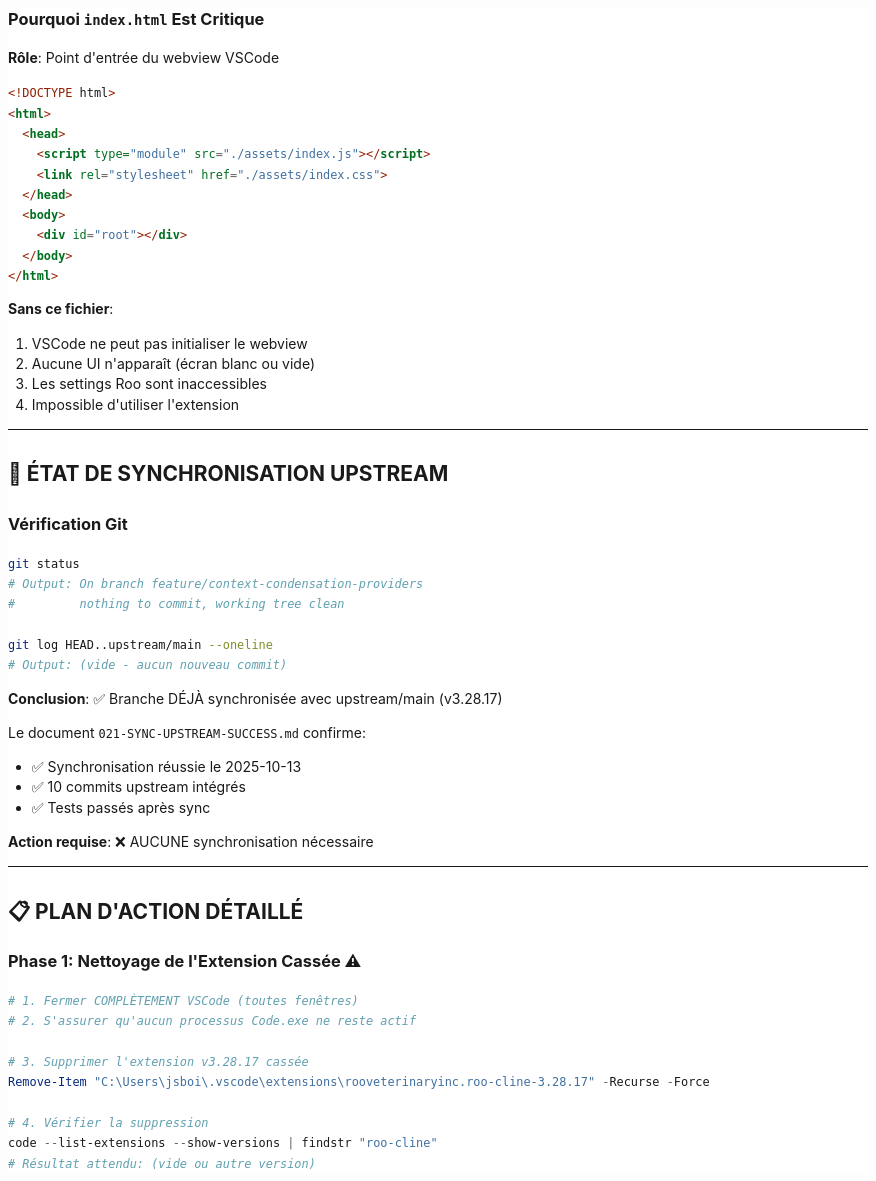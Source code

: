### Pourquoi `index.html` Est Critique

**Rôle**: Point d'entrée du webview VSCode
```html
<!DOCTYPE html>
<html>
  <head>
    <script type="module" src="./assets/index.js"></script>
    <link rel="stylesheet" href="./assets/index.css">
  </head>
  <body>
    <div id="root"></div>
  </body>
</html>
```

**Sans ce fichier**:
1. VSCode ne peut pas initialiser le webview
2. Aucune UI n'apparaît (écran blanc ou vide)
3. Les settings Roo sont inaccessibles
4. Impossible d'utiliser l'extension

---

## 🔄 ÉTAT DE SYNCHRONISATION UPSTREAM

### Vérification Git

```bash
git status
# Output: On branch feature/context-condensation-providers
#         nothing to commit, working tree clean

git log HEAD..upstream/main --oneline
# Output: (vide - aucun nouveau commit)
```

**Conclusion**: ✅ Branche DÉJÀ synchronisée avec upstream/main (v3.28.17)

Le document `021-SYNC-UPSTREAM-SUCCESS.md` confirme:
- ✅ Synchronisation réussie le 2025-10-13
- ✅ 10 commits upstream intégrés
- ✅ Tests passés après sync

**Action requise**: ❌ AUCUNE synchronisation nécessaire

---

## 📋 PLAN D'ACTION DÉTAILLÉ

### Phase 1: Nettoyage de l'Extension Cassée ⚠️

```powershell
# 1. Fermer COMPLÈTEMENT VSCode (toutes fenêtres)
# 2. S'assurer qu'aucun processus Code.exe ne reste actif

# 3. Supprimer l'extension v3.28.17 cassée
Remove-Item "C:\Users\jsboi\.vscode\extensions\rooveterinaryinc.roo-cline-3.28.17" -Recurse -Force

# 4. Vérifier la suppression
code --list-extensions --show-versions | findstr "roo-cline"
# Résultat attendu: (vide ou autre version)
```
